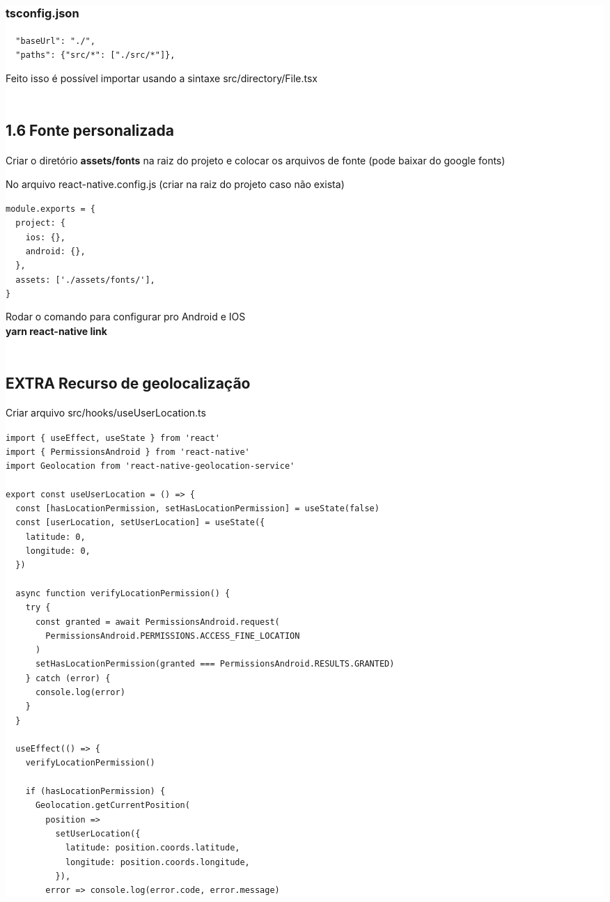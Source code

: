 ### tsconfig.json
```
  "baseUrl": "./",
  "paths": {"src/*": ["./src/*"]},
```

Feito isso é possível importar usando a sintaxe src/directory/File.tsx
<br/><br/>

## 1.6 Fonte personalizada
Criar o diretório **assets/fonts** na raiz do projeto e colocar os arquivos de fonte (pode baixar do google fonts) <br/>

No arquivo react-native.config.js (criar na raiz do projeto caso não exista)
```
module.exports = {
  project: {
    ios: {},
    android: {},
  },
  assets: ['./assets/fonts/'],
}
```
Rodar o comando para configurar pro Android e IOS <br/>
**yarn react-native link**
<br/><br/>

## EXTRA Recurso de geolocalização
Criar arquivo src/hooks/useUserLocation.ts
```
import { useEffect, useState } from 'react'
import { PermissionsAndroid } from 'react-native'
import Geolocation from 'react-native-geolocation-service'

export const useUserLocation = () => {
  const [hasLocationPermission, setHasLocationPermission] = useState(false)
  const [userLocation, setUserLocation] = useState({
    latitude: 0,
    longitude: 0,
  })

  async function verifyLocationPermission() {
    try {
      const granted = await PermissionsAndroid.request(
        PermissionsAndroid.PERMISSIONS.ACCESS_FINE_LOCATION
      )
      setHasLocationPermission(granted === PermissionsAndroid.RESULTS.GRANTED)
    } catch (error) {
      console.log(error)
    }
  }

  useEffect(() => {
    verifyLocationPermission()

    if (hasLocationPermission) {
      Geolocation.getCurrentPosition(
        position =>
          setUserLocation({
            latitude: position.coords.latitude,
            longitude: position.coords.longitude,
          }),
        error => console.log(error.code, error.message)
```